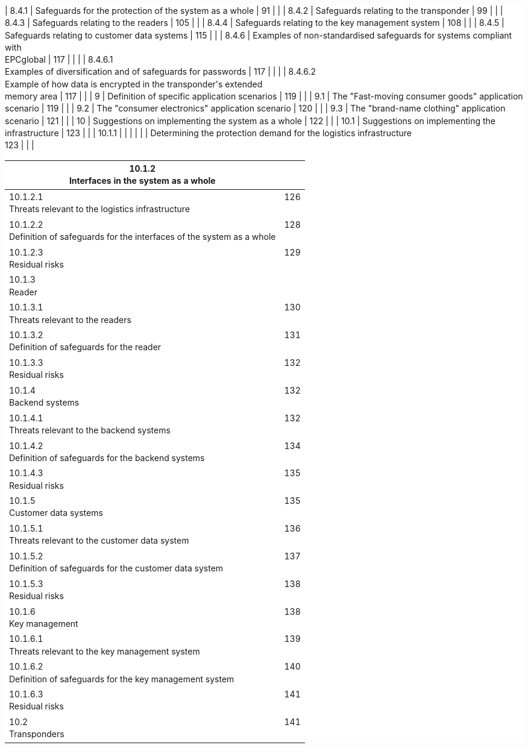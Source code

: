 | 8.4.1  | Safeguards for the protection of the system as a whole                                   | 91  |  |
| 8.4.2  | Safeguards relating to the transponder                                                   | 99  |  |
| 8.4.3  | Safeguards relating to the readers                                                       | 105 |  |
| 8.4.4  | Safeguards relating to the key management system                                         | 108 |  |
| 8.4.5  | Safeguards relating to customer data systems                                             | 115 |  |
| 8.4.6  | Examples of non-standardised safeguards for systems compliant with<br>EPCglobal          | 117 |  |
|        | 8.4.6.1<br>Examples of diversification and of safeguards for passwords                   | 117 |  |
|        | 8.4.6.2<br>Example of how data is encrypted in the transponder's extended<br>memory area | 117 |  |
| 9      | Definition of specific application scenarios                                             | 119 |  |
| 9.1    | The "Fast-moving consumer goods" application scenario                                    | 119 |  |
| 9.2    | The "consumer electronics" application scenario                                          | 120 |  |
| 9.3    | The "brand-name clothing" application scenario                                           | 121 |  |
| 10     | Suggestions on implementing the system as a whole                                        | 122 |  |
| 10.1   | Suggestions on implementing the infrastructure                                           | 123 |  |
| 10.1.1 |                                                                                          |     |  |
|        | Determining the protection demand for the logistics infrastructure<br>123                |     |  |

| 10.1.2<br>Interfaces in the system as a whole                                             |     |
|-------------------------------------------------------------------------------------------|-----|
| 10.1.2.1<br>Threats relevant to the logistics infrastructure                              | 126 |
| 10.1.2.2<br>Definition of safeguards for the interfaces of the system as a whole          | 128 |
| 10.1.2.3<br>Residual risks                                                                | 129 |
| 10.1.3<br>Reader                                                                          |     |
| 10.1.3.1<br>Threats relevant to the readers                                               | 130 |
| 10.1.3.2<br>Definition of safeguards for the reader                                       | 131 |
| 10.1.3.3<br>Residual risks                                                                | 132 |
| 10.1.4<br>Backend systems                                                                 | 132 |
| 10.1.4.1<br>Threats relevant to the backend systems                                       | 132 |
| 10.1.4.2<br>Definition of safeguards for the backend systems                              | 134 |
| 10.1.4.3<br>Residual risks                                                                | 135 |
| 10.1.5<br>Customer data systems                                                           | 135 |
| 10.1.5.1<br>Threats relevant to the customer data system                                  | 136 |
| 10.1.5.2<br>Definition of safeguards for the customer data system                         | 137 |
| 10.1.5.3<br>Residual risks                                                                | 138 |
| 10.1.6<br>Key management                                                                  | 138 |
| 10.1.6.1<br>Threats relevant to the key management system                                 | 139 |
| 10.1.6.2<br>Definition of safeguards for the key management system                        | 140 |
| 10.1.6.3<br>Residual risks                                                                | 141 |
| 10.2<br>Transponders                                                                      | 141 |